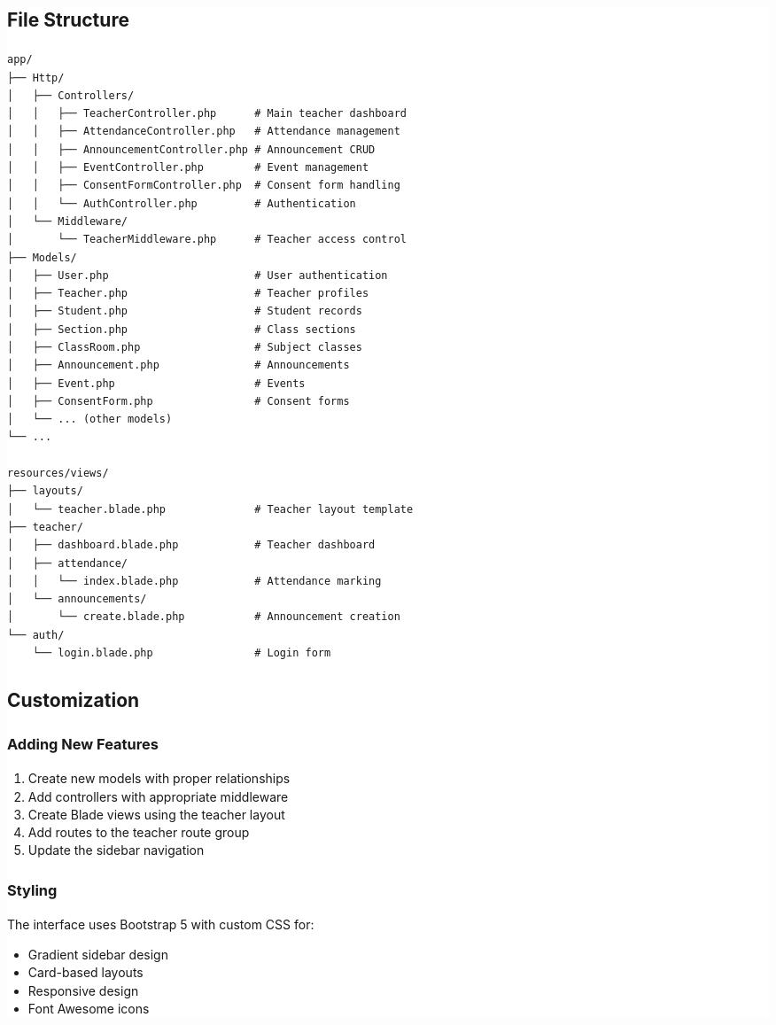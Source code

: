 ## File Structure

```
app/
├── Http/
│   ├── Controllers/
│   │   ├── TeacherController.php      # Main teacher dashboard
│   │   ├── AttendanceController.php   # Attendance management
│   │   ├── AnnouncementController.php # Announcement CRUD
│   │   ├── EventController.php        # Event management
│   │   ├── ConsentFormController.php  # Consent form handling
│   │   └── AuthController.php         # Authentication
│   └── Middleware/
│       └── TeacherMiddleware.php      # Teacher access control
├── Models/
│   ├── User.php                       # User authentication
│   ├── Teacher.php                    # Teacher profiles
│   ├── Student.php                    # Student records
│   ├── Section.php                    # Class sections
│   ├── ClassRoom.php                  # Subject classes
│   ├── Announcement.php               # Announcements
│   ├── Event.php                      # Events
│   ├── ConsentForm.php                # Consent forms
│   └── ... (other models)
└── ...

resources/views/
├── layouts/
│   └── teacher.blade.php              # Teacher layout template
├── teacher/
│   ├── dashboard.blade.php            # Teacher dashboard
│   ├── attendance/
│   │   └── index.blade.php            # Attendance marking
│   └── announcements/
│       └── create.blade.php           # Announcement creation
└── auth/
    └── login.blade.php                # Login form
```

## Customization

### Adding New Features
1. Create new models with proper relationships
2. Add controllers with appropriate middleware
3. Create Blade views using the teacher layout
4. Add routes to the teacher route group
5. Update the sidebar navigation

### Styling
The interface uses Bootstrap 5 with custom CSS for:
- Gradient sidebar design
- Card-based layouts
- Responsive design
- Font Awesome icons
